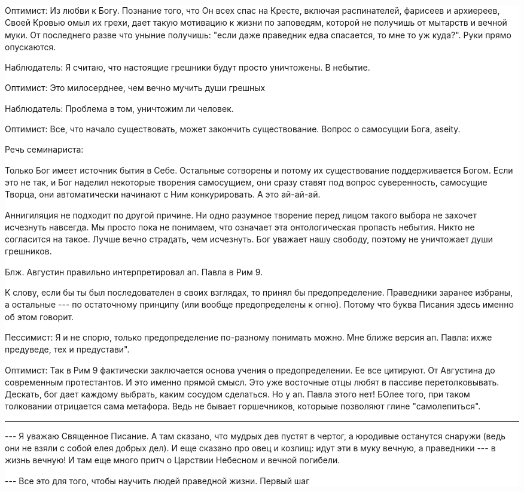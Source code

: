 Оптимист: Из любви к Богу. Познание того, что Он всех спас на Кресте, включая распинателей, фарисеев и архиереев, Своей Кровью омыл их грехи, дает такую мотивацию к жизни по заповедям, которой не получишь от мытарств и вечной муки. От последнего разве что уныние получишь: "если даже праведник едва спасается, то мне то уж куда?". Руки прямо опускаются.

Наблюдатель: Я считаю, что настоящие грешники будут просто уничтожены. В небытие.

Оптимист: Это милосерднее, чем вечно мучить души грешных

Наблюдатель: Проблема в том, уничтожим ли человек.

Оптимист: Все, что начало существовать, может закончить существование. Вопрос о самосущии Бога, aseity. 

Речь семинариста:

Только Бог имеет источник бытия в Себе. Остальные сотворены и потому их существование поддерживается Богом. Если это не так, и Бог наделил некоторые творения самосущием, они сразу ставят под вопрос суверенность, самосущие Творца, они автоматически начинают с Ним конкурировать. А это ай-ай-ай.

Аннигиляция не подходит по другой причине. Ни одно разумное творение перед лицом такого выбора не захочет исчезнуть навсегда. Мы просто пока не понимаем, что означает эта онтологическая пропасть небытия. Никто не согласится на такое. Лучше вечно страдать, чем исчезнуть. Бог уважает нашу свободу, поэтому не уничтожает души грешников.

Блж. Августин правильно интерпретировал ап. Павла в Рим 9.

К слову, если бы ты был последователен в своих взглядах, то принял бы предопределение. Праведники заранее избраны, а остальные --- по остаточному принципу (или вообще предопределены к огню). Потому что буква Писания здесь именно об этом говорит.

Пессимист: Я и не спорю, только предопределение по-разному понимать можно. Мне ближе версия ап. Павла: ихже предуведе, тех и предустави".

Оптимист: Так в Рим 9 фактически заключается основа учения о предопределении. Ее все цитируют. От Августина до современным протестантов. И это именно прямой смысл. Это уже восточные отцы любят в пассиве перетолковывать. Дескать, бог дает каждому выбрать, каким сосудом сделаться. Но у ап. Павла этого нет! БОлее того, при таком толковании отрицается сама метафора. Ведь не бывает горшечников, которыые позволяют глине "самолепиться".




--------------------

--- Я уважаю Священное Писание. А там сказано, что мудрых дев пустят в чертог, а юродивые останутся снаружи (ведь они не взяли с собой елея добрых дел). И еще сказано про овец и козлищ: идут эти в муку вечную, а праведники --- в жизнь вечную! И там еще много притч о Царствии Небесном и вечной погибели.

--- Все это для того, чтобы научить людей праведной жизни. Первый шаг


